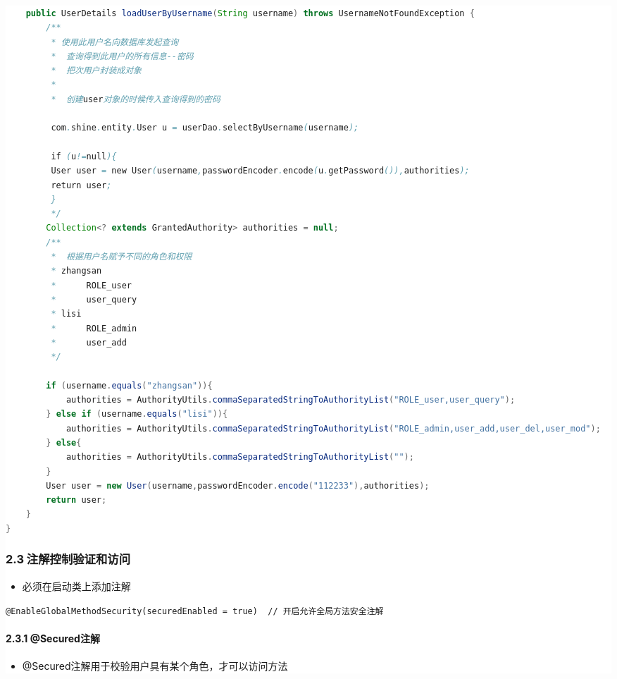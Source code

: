```java
    public UserDetails loadUserByUsername(String username) throws UsernameNotFoundException {
        /**
         * 使用此用户名向数据库发起查询
         *  查询得到此用户的所有信息--密码
         *  把次用户封装成对象
         *
         *  创建user对象的时候传入查询得到的密码

         com.shine.entity.User u = userDao.selectByUsername(username);

         if (u!=null){
         User user = new User(username,passwordEncoder.encode(u.getPassword()),authorities);
         return user;
         }
         */
        Collection<? extends GrantedAuthority> authorities = null;
        /**
         *  根据用户名赋予不同的角色和权限
         * zhangsan
         *      ROLE_user
         *      user_query
         * lisi
         *      ROLE_admin
         *      user_add
         */

        if (username.equals("zhangsan")){
            authorities = AuthorityUtils.commaSeparatedStringToAuthorityList("ROLE_user,user_query");
        } else if (username.equals("lisi")){
            authorities = AuthorityUtils.commaSeparatedStringToAuthorityList("ROLE_admin,user_add,user_del,user_mod");
        } else{
            authorities = AuthorityUtils.commaSeparatedStringToAuthorityList("");
        }
        User user = new User(username,passwordEncoder.encode("112233"),authorities);
        return user;
    }
}
```

### 2.3 注解控制验证和访问

* 必须在启动类上添加注解

```
@EnableGlobalMethodSecurity(securedEnabled = true)	// 开启允许全局方法安全注解
```

#### 2.3.1 @Secured注解

* @Secured注解⽤于校验⽤户具有某个角色，才可以访问⽅法

